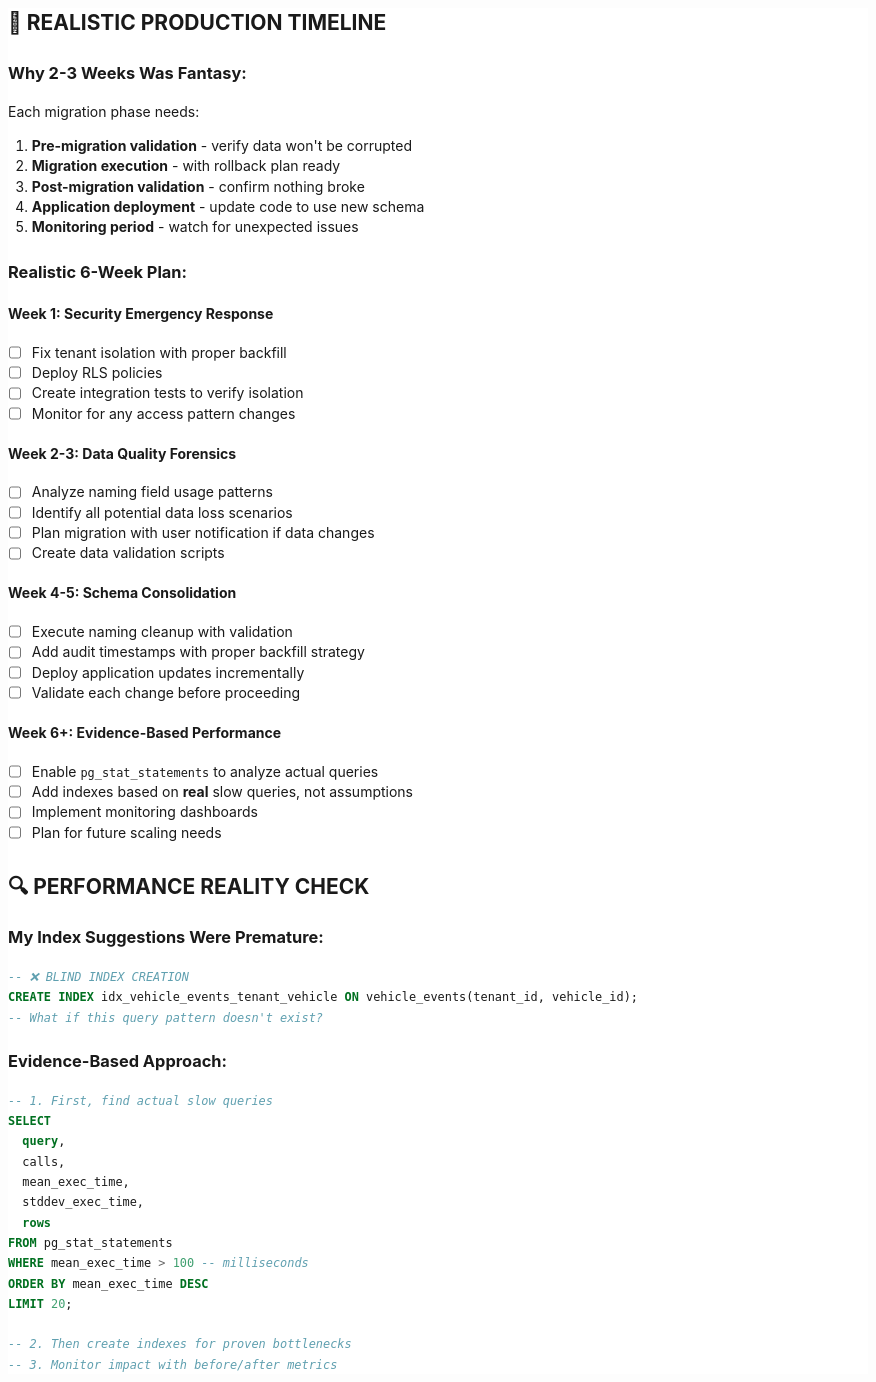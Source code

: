 ## 🎯 REALISTIC PRODUCTION TIMELINE

### **Why 2-3 Weeks Was Fantasy:**

Each migration phase needs:
1. **Pre-migration validation** - verify data won't be corrupted
2. **Migration execution** - with rollback plan ready  
3. **Post-migration validation** - confirm nothing broke
4. **Application deployment** - update code to use new schema
5. **Monitoring period** - watch for unexpected issues

### **Realistic 6-Week Plan:**

#### **Week 1: Security Emergency Response**
- [ ] Fix tenant isolation with proper backfill
- [ ] Deploy RLS policies  
- [ ] Create integration tests to verify isolation
- [ ] Monitor for any access pattern changes

#### **Week 2-3: Data Quality Forensics**
- [ ] Analyze naming field usage patterns
- [ ] Identify all potential data loss scenarios
- [ ] Plan migration with user notification if data changes
- [ ] Create data validation scripts

#### **Week 4-5: Schema Consolidation**
- [ ] Execute naming cleanup with validation
- [ ] Add audit timestamps with proper backfill strategy
- [ ] Deploy application updates incrementally
- [ ] Validate each change before proceeding

#### **Week 6+: Evidence-Based Performance**
- [ ] Enable `pg_stat_statements` to analyze actual queries
- [ ] Add indexes based on **real** slow queries, not assumptions
- [ ] Implement monitoring dashboards
- [ ] Plan for future scaling needs

## 🔍 PERFORMANCE REALITY CHECK

### **My Index Suggestions Were Premature:**
```sql
-- ❌ BLIND INDEX CREATION
CREATE INDEX idx_vehicle_events_tenant_vehicle ON vehicle_events(tenant_id, vehicle_id);
-- What if this query pattern doesn't exist?
```

### **Evidence-Based Approach:**
```sql
-- 1. First, find actual slow queries
SELECT 
  query, 
  calls, 
  mean_exec_time, 
  stddev_exec_time,
  rows
FROM pg_stat_statements 
WHERE mean_exec_time > 100 -- milliseconds
ORDER BY mean_exec_time DESC 
LIMIT 20;

-- 2. Then create indexes for proven bottlenecks
-- 3. Monitor impact with before/after metrics
```